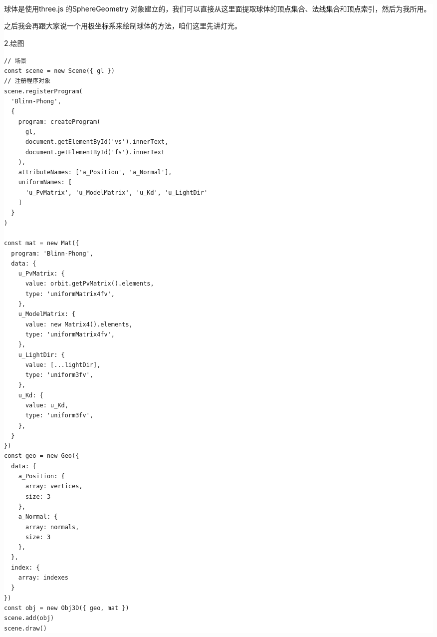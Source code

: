 球体是使用three.js 的SphereGeometry 对象建立的，我们可以直接从这里面提取球体的顶点集合、法线集合和顶点索引，然后为我所用。

之后我会再跟大家说一个用极坐标系来绘制球体的方法，咱们这里先讲灯光。

2.绘图

```
// 场景
const scene = new Scene({ gl })
// 注册程序对象
scene.registerProgram(
  'Blinn-Phong',
  {
    program: createProgram(
      gl,
      document.getElementById('vs').innerText,
      document.getElementById('fs').innerText
    ),
    attributeNames: ['a_Position', 'a_Normal'],
    uniformNames: [
      'u_PvMatrix', 'u_ModelMatrix', 'u_Kd', 'u_LightDir'
    ]
  }
)

const mat = new Mat({
  program: 'Blinn-Phong',
  data: {
    u_PvMatrix: {
      value: orbit.getPvMatrix().elements,
      type: 'uniformMatrix4fv',
    },
    u_ModelMatrix: {
      value: new Matrix4().elements,
      type: 'uniformMatrix4fv',
    },
    u_LightDir: {
      value: [...lightDir],
      type: 'uniform3fv',
    },
    u_Kd: {
      value: u_Kd,
      type: 'uniform3fv',
    },
  }
})
const geo = new Geo({
  data: {
    a_Position: {
      array: vertices,
      size: 3
    },
    a_Normal: {
      array: normals,
      size: 3
    },
  },
  index: {
    array: indexes
  }
})
const obj = new Obj3D({ geo, mat })
scene.add(obj)
scene.draw()
```
